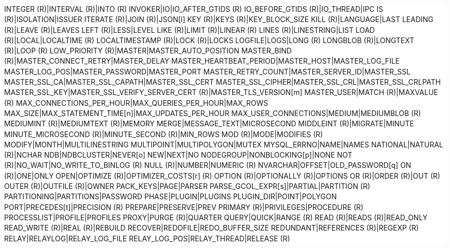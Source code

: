 INTEGER (R)|INTERVAL (R)|INTO (R)
INVOKER|IO|IO_AFTER_GTIDS (R)
IO_BEFORE_GTIDS (R)|IO_THREAD|IPC
IS (R)|ISOLATION|ISSUER
ITERATE (R)|JOIN (R)|JSON[l]
KEY (R)|KEYS (R)|KEY_BLOCK_SIZE
KILL (R)|LANGUAGE|LAST
LEADING (R)|LEAVE (R)|LEAVES
LEFT (R)|LESS|LEVEL
LIKE (R)|LIMIT (R)|LINEAR (R)
LINES (R)|LINESTRING|LIST
LOAD (R)|LOCAL|LOCALTIME (R)
LOCALTIMESTAMP (R)|LOCK (R)|LOCKS
LOGFILE|LOGS|LONG (R)
LONGBLOB (R)|LONGTEXT (R)|LOOP (R)
LOW_PRIORITY (R)|MASTER|MASTER_AUTO_POSITION
MASTER_BIND (R)|MASTER_CONNECT_RETRY|MASTER_DELAY
MASTER_HEARTBEAT_PERIOD|MASTER_HOST|MASTER_LOG_FILE
MASTER_LOG_POS|MASTER_PASSWORD|MASTER_PORT
MASTER_RETRY_COUNT|MASTER_SERVER_ID|MASTER_SSL
MASTER_SSL_CA|MASTER_SSL_CAPATH|MASTER_SSL_CERT
MASTER_SSL_CIPHER|MASTER_SSL_CRL|MASTER_SSL_CRLPATH
MASTER_SSL_KEY|MASTER_SSL_VERIFY_SERVER_CERT (R)|MASTER_TLS_VERSION[m]
MASTER_USER|MATCH (R)|MAXVALUE (R)
MAX_CONNECTIONS_PER_HOUR|MAX_QUERIES_PER_HOUR|MAX_ROWS
MAX_SIZE|MAX_STATEMENT_TIME[n]|MAX_UPDATES_PER_HOUR
MAX_USER_CONNECTIONS|MEDIUM|MEDIUMBLOB (R)
MEDIUMINT (R)|MEDIUMTEXT (R)|MEMORY
MERGE|MESSAGE_TEXT|MICROSECOND
MIDDLEINT (R)|MIGRATE|MINUTE
MINUTE_MICROSECOND (R)|MINUTE_SECOND (R)|MIN_ROWS
MOD (R)|MODE|MODIFIES (R)
MODIFY|MONTH|MULTILINESTRING
MULTIPOINT|MULTIPOLYGON|MUTEX
MYSQL_ERRNO|NAME|NAMES
NATIONAL|NATURAL (R)|NCHAR
NDB|NDBCLUSTER|NEVER[o]
NEW|NEXT|NO
NODEGROUP|NONBLOCKING[p]|NONE
NOT (R)|NO_WAIT|NO_WRITE_TO_BINLOG (R)
NULL (R)|NUMBER|NUMERIC (R)
NVARCHAR|OFFSET|OLD_PASSWORD[q]
ON (R)|ONE|ONLY
OPEN|OPTIMIZE (R)|OPTIMIZER_COSTS[r] (R)
OPTION (R)|OPTIONALLY (R)|OPTIONS
OR (R)|ORDER (R)|OUT (R)
OUTER (R)|OUTFILE (R)|OWNER
PACK_KEYS|PAGE|PARSER
PARSE_GCOL_EXPR[s]|PARTIAL|PARTITION (R)
PARTITIONING|PARTITIONS|PASSWORD
PHASE|PLUGIN|PLUGINS
PLUGIN_DIR|POINT|POLYGON
PORT|PRECEDES[t]|PRECISION (R)
PREPARE|PRESERVE|PREV
PRIMARY (R)|PRIVILEGES|PROCEDURE (R)
PROCESSLIST|PROFILE|PROFILES
PROXY|PURGE (R)|QUARTER
QUERY|QUICK|RANGE (R)
READ (R)|READS (R)|READ_ONLY
READ_WRITE (R)|REAL (R)|REBUILD
RECOVER|REDOFILE|REDO_BUFFER_SIZE
REDUNDANT|REFERENCES (R)|REGEXP (R)
RELAY|RELAYLOG|RELAY_LOG_FILE
RELAY_LOG_POS|RELAY_THREAD|RELEASE (R)